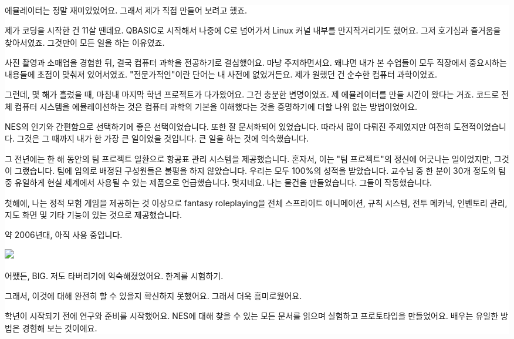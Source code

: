 에뮬레이터는 정말 재미있었어요. 그래서 제가 직접 만들어 보려고 했죠.

제가 코딩을 시작한 건 11살 땐데요. QBASIC로 시작해서 나중에 C로 넘어가서 Linux 커널 내부를 만지작거리기도 했어요. 그저 호기심과 즐거움을 찾아서였죠. 그것만이 모든 일을 하는 이유였죠.

사진 촬영과 소매업을 경험한 뒤, 결국 컴퓨터 과학을 전공하기로 결심했어요. 마냥 주저하면서요. 왜냐면 내가 본 수업들이 모두 직장에서 중요시하는 내용들에 초점이 맞춰져 있어서였죠. "전문가적인"이란 단어는 내 사전에 없었거든요. 제가 원했던 건 순수한 컴퓨터 과학이었죠.

그런데, 몇 해가 흘렀을 때, 마침내 마지막 학년 프로젝트가 다가왔어요. 그건 충분한 변명이었죠. 제 에뮬레이터를 만들 시간이 왔다는 거죠. 코드로 전체 컴퓨터 시스템을 에뮬레이션하는 것은 컴퓨터 과학의 기본을 이해했다는 것을 증명하기에 더할 나위 없는 방법이었어요.



<ins class="adsbygoogle"
     style="display:block"
     data-ad-client="ca-pub-4877378276818686"
     data-ad-slot="1898504329"
     data-ad-format="auto"
     data-full-width-responsive="true"></ins>

<script>
     (adsbygoogle = window.adsbygoogle || []).push({});
</script>

NES의 인기와 간편함으로 선택하기에 좋은 선택이었습니다. 또한 잘 문서화되어 있었습니다. 따라서 많이 다뤄진 주제였지만 여전히 도전적이었습니다. 그것은 그 때까지 내가 한 가장 큰 일이었을 것입니다. 큰 일을 하는 것에 익숙했습니다.

그 전년에는 한 해 동안의 팀 프로젝트 일환으로 항공표 관리 시스템을 제공했습니다. 혼자서, 이는 "팀 프로젝트"의 정신에 어긋나는 일이었지만, 그것이 그랬습니다. 팀에 임의로 배정된 구성원들은 불평을 하지 않았습니다. 우리는 모두 100%의 성적을 받았습니다. 교수님 중 한 분이 30개 정도의 팀 중 유일하게 현실 세계에서 사용될 수 있는 제품으로 언급했습니다. 멋지네요. 나는 물건을 만들었습니다. 그들이 작동했습니다.

첫해에, 나는 정적 모험 게임을 제공하는 것 이상으로 fantasy roleplaying을 전체 스프라이트 애니메이션, 규칙 시스템, 전투 메카닉, 인벤토리 관리, 지도 화면 및 기타 기능이 있는 것으로 제공했습니다.

약 2006년대, 아직 사용 중입니다.



<ins class="adsbygoogle"
     style="display:block"
     data-ad-client="ca-pub-4877378276818686"
     data-ad-slot="1898504329"
     data-ad-format="auto"
     data-full-width-responsive="true"></ins>

<script>
     (adsbygoogle = window.adsbygoogle || []).push({});
</script>

<img src="/assets/img/2024-08-03-WhyIWroteANintendoEmulator_1.png" />

어쨌든, BIG. 저도 타버리기에 익숙해졌었어요. 한계를 시험하기.

그래서, 이것에 대해 완전히 할 수 있을지 확신하지 못했어요. 그래서 더욱 흥미로웠어요.

학년이 시작되기 전에 연구와 준비를 시작했어요. NES에 대해 찾을 수 있는 모든 문서를 읽으며 실험하고 프로토타입을 만들었어요. 배우는 유일한 방법은 경험해 보는 것이에요.



<ins class="adsbygoogle"
     style="display:block"
     data-ad-client="ca-pub-4877378276818686"
     data-ad-slot="1898504329"
     data-ad-format="auto"
     data-full-width-responsive="true"></ins>
